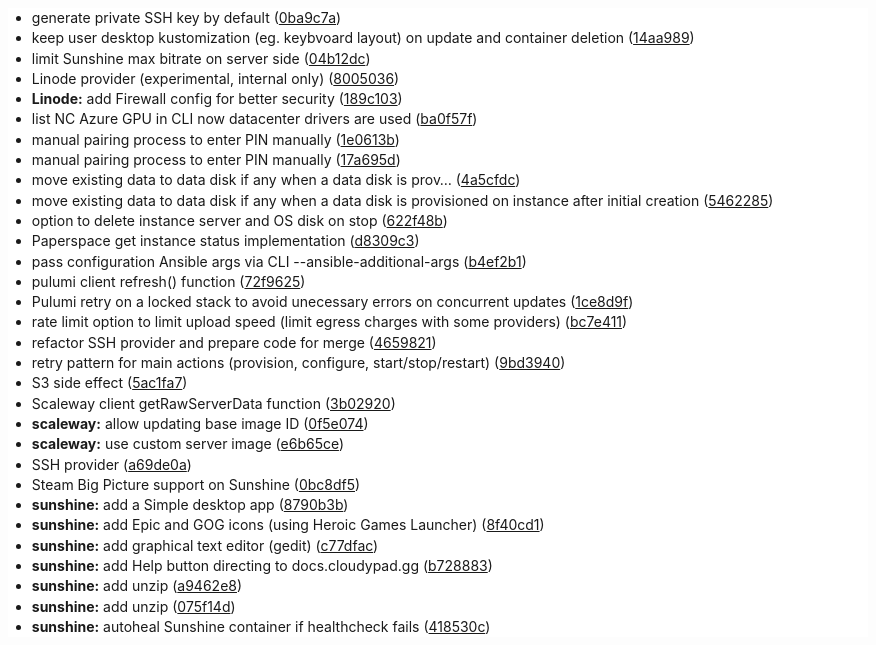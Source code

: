 * generate private SSH key by default ([0ba9c7a](https://github.com/gabbelitoV2/cloudypad/commit/0ba9c7a018e30b6d9bc0b89e8facfcd255c1336b))
* keep user desktop kustomization (eg. keybvoard layout) on update and container deletion ([14aa989](https://github.com/gabbelitoV2/cloudypad/commit/14aa989f52cd02a2498565f2716aefe58fc335a7))
* limit Sunshine max bitrate on server side ([04b12dc](https://github.com/gabbelitoV2/cloudypad/commit/04b12dcb572fd3809cbf72922f29b9e8f80c38d5))
* Linode provider (experimental, internal only) ([8005036](https://github.com/gabbelitoV2/cloudypad/commit/8005036a45acf6d28b3789cbc1b42476b9a44a63))
* **Linode:** add Firewall config for better security ([189c103](https://github.com/gabbelitoV2/cloudypad/commit/189c103da6b00f8596f8cb8b585acc707d3dbb33))
* list NC Azure GPU in CLI now datacenter drivers are used ([ba0f57f](https://github.com/gabbelitoV2/cloudypad/commit/ba0f57f87630a9fa304992499d67d32dbed96e2f))
* manual pairing process to enter PIN manually ([1e0613b](https://github.com/gabbelitoV2/cloudypad/commit/1e0613b0aa79096df010897638fce0402cee45e4))
* manual pairing process to enter PIN manually ([17a695d](https://github.com/gabbelitoV2/cloudypad/commit/17a695daf189c9f960c3b78e741bd251a80746b4))
* move existing data to data disk if any when a data disk is prov… ([4a5cfdc](https://github.com/gabbelitoV2/cloudypad/commit/4a5cfdc1009ba7e7dfc0493adb71ec777c907506))
* move existing data to data disk if any when a data disk is provisioned on instance after initial creation ([5462285](https://github.com/gabbelitoV2/cloudypad/commit/546228598cbd34e47db9b87754c33f94ae0d6877))
* option to delete instance server and OS disk on stop ([622f48b](https://github.com/gabbelitoV2/cloudypad/commit/622f48b50e4713f7a8cda1a43ea242b682ff55b9))
* Paperspace get instance status implementation ([d8309c3](https://github.com/gabbelitoV2/cloudypad/commit/d8309c3a65872bfd71e000e25423a83a1250d07f))
* pass configuration Ansible args via CLI --ansible-additional-args ([b4ef2b1](https://github.com/gabbelitoV2/cloudypad/commit/b4ef2b17eb665e319bcc638e68c6d794248f834f))
* pulumi client refresh() function ([72f9625](https://github.com/gabbelitoV2/cloudypad/commit/72f9625c8ead3af6ec471a22ac74e2433b996f51))
* Pulumi retry on a locked stack to avoid unecessary errors on concurrent updates ([1ce8d9f](https://github.com/gabbelitoV2/cloudypad/commit/1ce8d9fbe831fc33431aad8a699513a9f305f37a))
* rate limit option to limit upload speed (limit egress charges with some providers) ([bc7e411](https://github.com/gabbelitoV2/cloudypad/commit/bc7e411ba65c0db59b9c7d1711b6baee7b8b3904))
* refactor SSH provider and prepare code for merge ([4659821](https://github.com/gabbelitoV2/cloudypad/commit/46598212b401d2517adb286bd4bf8dd52dab96ad))
* retry pattern for main actions (provision, configure, start/stop/restart) ([9bd3940](https://github.com/gabbelitoV2/cloudypad/commit/9bd3940be9c7adb2e1949294e7e5d1d21ff2e731))
* S3 side effect ([5ac1fa7](https://github.com/gabbelitoV2/cloudypad/commit/5ac1fa73ef46fbfa45721a81d03a85c7c976d3f3))
* Scaleway client getRawServerData function ([3b02920](https://github.com/gabbelitoV2/cloudypad/commit/3b02920b4c3672974060173e9155e421becd7f42))
* **scaleway:** allow updating base image ID ([0f5e074](https://github.com/gabbelitoV2/cloudypad/commit/0f5e0747db4c89e5b5c4d3aa6147cc4cffba1661))
* **scaleway:** use custom server image ([e6b65ce](https://github.com/gabbelitoV2/cloudypad/commit/e6b65ce9debb51e4bfffd6932e5d51e12ddbac0d))
* SSH provider ([a69de0a](https://github.com/gabbelitoV2/cloudypad/commit/a69de0a03eaf041c7e439c42f76ebc5ca4aad8d0))
* Steam Big Picture support on Sunshine ([0bc8df5](https://github.com/gabbelitoV2/cloudypad/commit/0bc8df51b81cb3a8d92f0ba48860c90df4b0713b))
* **sunshine:** add a Simple desktop app ([8790b3b](https://github.com/gabbelitoV2/cloudypad/commit/8790b3b173586e801aa81b349086cf6961244129))
* **sunshine:** add Epic and GOG icons (using Heroic Games Launcher) ([8f40cd1](https://github.com/gabbelitoV2/cloudypad/commit/8f40cd18d1b008a7cb5a00aedc47b137f899d664))
* **sunshine:** add graphical text editor (gedit) ([c77dfac](https://github.com/gabbelitoV2/cloudypad/commit/c77dfacbfc942ef209a29606f6aec3ec6db8a530))
* **sunshine:** add Help button directing to docs.cloudypad.gg ([b728883](https://github.com/gabbelitoV2/cloudypad/commit/b7288830c000615be0b594767ddf337f9dacd790))
* **sunshine:** add unzip ([a9462e8](https://github.com/gabbelitoV2/cloudypad/commit/a9462e8df1f713aa8d32d058863dca549562b173))
* **sunshine:** add unzip ([075f14d](https://github.com/gabbelitoV2/cloudypad/commit/075f14d017104e39536f3f261b9bc2d16603a842))
* **sunshine:** autoheal Sunshine container if healthcheck fails ([418530c](https://github.com/gabbelitoV2/cloudypad/commit/418530ca96c91f785357a8182b03f454d70a6a55))